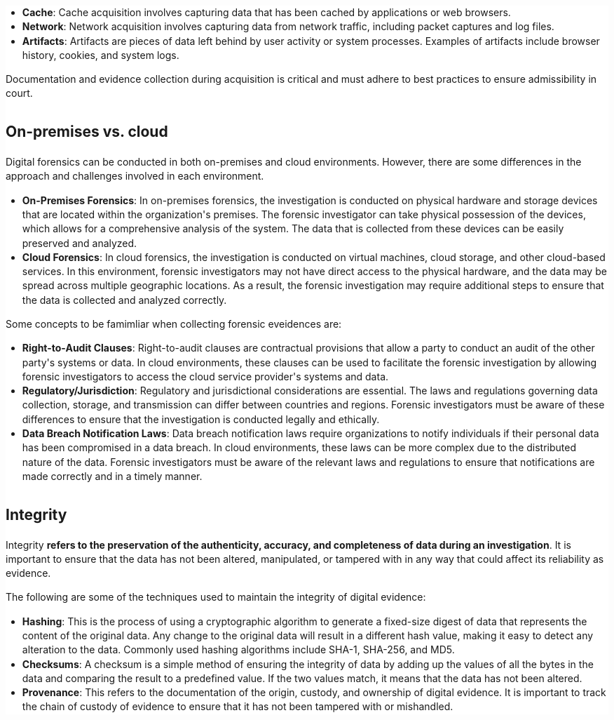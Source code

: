 - **Cache**: Cache acquisition involves capturing data that has been cached by applications or web browsers.
- **Network**: Network acquisition involves capturing data from network traffic, including packet captures and log files.
- **Artifacts**: Artifacts are pieces of data left behind by user activity or system processes. Examples of artifacts include browser history, cookies, and system logs.

Documentation and evidence collection during acquisition is critical and must adhere to best practices to ensure admissibility in court.

## On-premises vs. cloud

Digital forensics can be conducted in both on-premises and cloud environments. However, there are some differences in the approach and challenges involved in each environment.

- **On-Premises Forensics**: In on-premises forensics, the investigation is conducted on physical hardware and storage devices that are located within the organization's premises. The forensic investigator can take physical possession of the devices, which allows for a comprehensive analysis of the system. The data that is collected from these devices can be easily preserved and analyzed.
- **Cloud Forensics**: In cloud forensics, the investigation is conducted on virtual machines, cloud storage, and other cloud-based services. In this environment, forensic investigators may not have direct access to the physical hardware, and the data may be spread across multiple geographic locations. As a result, the forensic investigation may require additional steps to ensure that the data is collected and analyzed correctly.

Some concepts to be famimliar when collecting forensic eveidences are:

- **Right-to-Audit Clauses**: Right-to-audit clauses are contractual provisions that allow a party to conduct an audit of the other party's systems or data. In cloud environments, these clauses can be used to facilitate the forensic investigation by allowing forensic investigators to access the cloud service provider's systems and data.
- **Regulatory/Jurisdiction**: Regulatory and jurisdictional considerations are essential. The laws and regulations governing data collection, storage, and transmission can differ between countries and regions. Forensic investigators must be aware of these differences to ensure that the investigation is conducted legally and ethically.
- **Data Breach Notification Laws**: Data breach notification laws require organizations to notify individuals if their personal data has been compromised in a data breach. In cloud environments, these laws can be more complex due to the distributed nature of the data. Forensic investigators must be aware of the relevant laws and regulations to ensure that notifications are made correctly and in a timely manner.

## Integrity

Integrity **refers to the preservation of the authenticity, accuracy, and completeness of data during an investigation**. It is important to ensure that the data has not been altered, manipulated, or tampered with in any way that could affect its reliability as evidence.

The following are some of the techniques used to maintain the integrity of digital evidence:

- **Hashing**: This is the process of using a cryptographic algorithm to generate a fixed-size digest of data that represents the content of the original data. Any change to the original data will result in a different hash value, making it easy to detect any alteration to the data. Commonly used hashing algorithms include SHA-1, SHA-256, and MD5.
- **Checksums**: A checksum is a simple method of ensuring the integrity of data by adding up the values of all the bytes in the data and comparing the result to a predefined value. If the two values match, it means that the data has not been altered.
- **Provenance**: This refers to the documentation of the origin, custody, and ownership of digital evidence. It is important to track the chain of custody of evidence to ensure that it has not been tampered with or mishandled.
